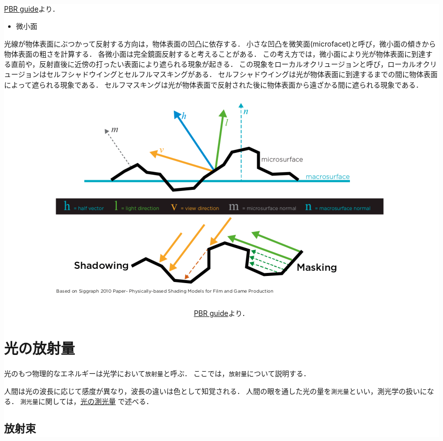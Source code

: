 <A href="https://academy.substance3d.com/courses/the-pbr-guide-part-1">PBR guide</A>より．
</center>

- 微小面

光線が物体表面にぶつかって反射する方向は，物体表面の凹凸に依存する．
小さな凹凸を微笑面(microfacet)と呼び，微小面の傾きから物体表面の粗さを計算する．
各微小面は完全鏡面反射すると考えることがある．
この考え方では，微小面により光が物体表面に到達する直前や，反射直後に近傍の打ったい表面により遮られる現象が起きる．
この現象をローカルオクリュージョンと呼び，ローカルオクリュージョンはセルフシャドウイングとセルフルマスキングがある．
セルフシャドウイングは光が物体表面に到達するまでの間に物体表面によって遮られる現象である．
セルフマスキングは光が物体表面で反射された後に物体表面から遠ざかる間に遮られる現象である．

<center>
<img src="imgs/blurred_reflections.png">

<A href="https://academy.substance3d.com/courses/the-pbr-guide-part-1">PBR guide</A>より．
</center>

<div style="page-break-before:always"></div>

# 光の放射量

光のもつ物理的なエネルギーは光学において``放射量``と呼ぶ．
ここでは，``放射量``について説明する．

人間は光の波長に応じて感度が異なり，波長の違いは色として知覚される．
人間の眼を通した光の量を``測光量``といい，測光学の扱いになる．
``測光量``に関しては，[光の測光量](#光の測光量) で述べる．

## 放射束
